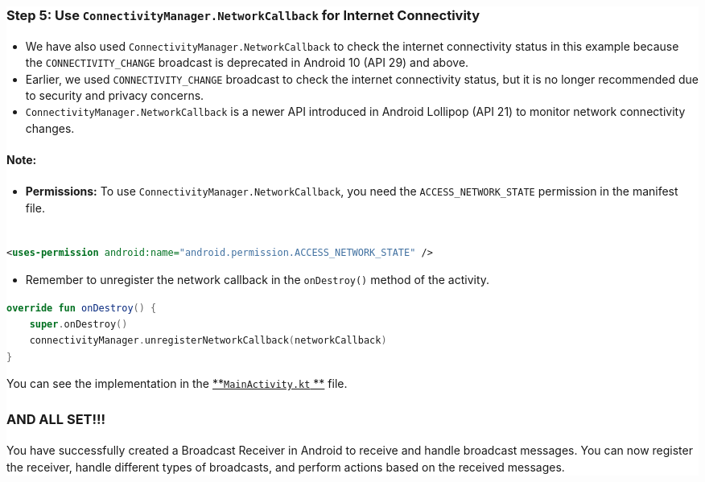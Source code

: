 ### Step 5: Use `ConnectivityManager.NetworkCallback` for Internet Connectivity

- We have also used `ConnectivityManager.NetworkCallback` to check the internet connectivity status
  in this example because the `CONNECTIVITY_CHANGE` broadcast is deprecated in Android 10 (API 29)
  and above.
- Earlier, we used `CONNECTIVITY_CHANGE` broadcast to check the internet connectivity status, but it
  is no longer recommended due to security and privacy concerns.
- `ConnectivityManager.NetworkCallback` is a newer API introduced in Android Lollipop (API 21) to
  monitor network connectivity changes.

#### Note:

- **Permissions:** To use `ConnectivityManager.NetworkCallback`, you need the `ACCESS_NETWORK_STATE`
  permission in the manifest file.

```xml

<uses-permission android:name="android.permission.ACCESS_NETWORK_STATE" />
```

- Remember to unregister the network callback in the `onDestroy()` method of the activity.

```kotlin
override fun onDestroy() {
    super.onDestroy()
    connectivityManager.unregisterNetworkCallback(networkCallback)
}
```

You can see the implementation in the [**`MainActivity.kt`
**](./app/src/main/java/com/example/mybroadcastreceiver/MainActivity.kt) file.

### AND ALL SET!!!

You have successfully created a Broadcast Receiver in Android to receive and handle broadcast
messages. You can now register the receiver, handle different types of broadcasts, and perform
actions based on the received messages.